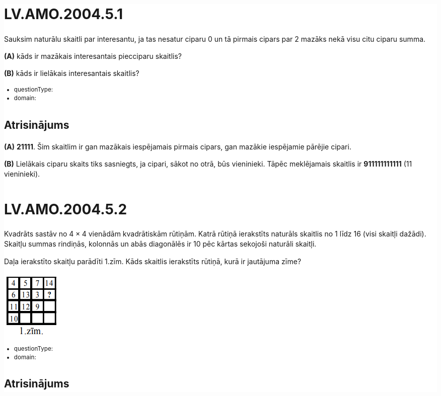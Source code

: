 # <lo-sample/> LV.AMO.2004.5.1

Sauksim naturālu skaitli par interesantu, ja tas nesatur ciparu $0$ un tā 
pirmais cipars par $2$ mazāks nekā visu citu ciparu summa.

**(A)** kāds ir mazākais interesantais piecciparu skaitlis?

**(B)** kāds ir lielākais interesantais skaitlis?

<small>

* questionType:
* domain:

</small>

## Atrisinājums

**(A)** $\mathbf{21111}$. Šim skaitlim ir gan mazākais iespējamais pirmais 
cipars, gan mazākie iespējamie pārējie cipari.

**(B)** Lielākais ciparu skaits tiks sasniegts, ja cipari, sākot no otrā, būs 
vieninieki. Tāpēc meklējamais skaitlis ir $\mathbf{911111111111}$ ($11$ 
vieninieki).



# <lo-sample/> LV.AMO.2004.5.2

Kvadrāts sastāv no $4 \times 4$ vienādām kvadrātiskām rūtiņām. Katrā rūtiņā 
ierakstīts naturāls skaitlis no $1$ līdz $16$ (visi skaitļi dažādi). Skaitļu 
summas rindiņās, kolonnās un abās diagonālēs ir $10$ pēc kārtas sekojoši 
naturāli skaitļi.

Daļa ierakstīto skaitļu parādīti 1.zīm. Kāds skaitlis ierakstīts rūtiņā, kurā 
ir jautājuma zīme?

![](LV.AMO.2004.5.2.png)

<small>

* questionType:
* domain:

</small>

## Atrisinājums
